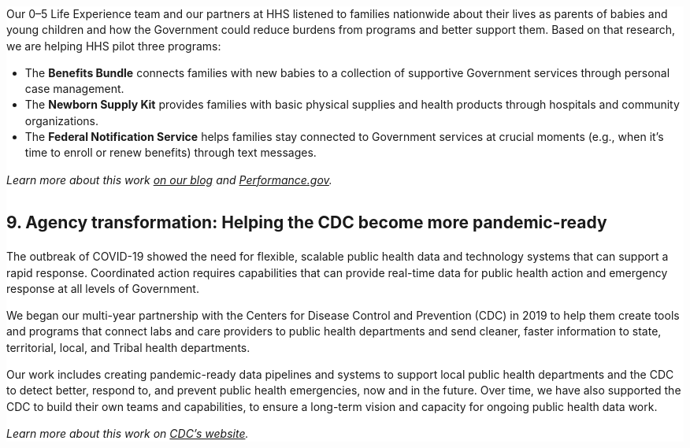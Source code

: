 Our 0–5 Life Experience team and our partners at HHS listened to families nationwide about their lives as parents of
babies and young children and how the Government could reduce burdens from programs and better support them. Based on
that research, we are helping HHS pilot three programs:

- The **Benefits Bundle** connects families with new babies to a collection of supportive Government services through
  personal case management.
- The **Newborn Supply Kit** provides families with basic physical supplies and health products through hospitals and
  community organizations.
- The **Federal Notification Service** helps families stay connected to Government services at crucial moments (e.g.,
  when it’s time to enroll or renew benefits) through text messages.

_Learn more about this work [on our blog](/blog/why-were-designing-government-to-work-better-and-smarter-for-families)
and [Performance.gov](https://www.performance.gov/cx/life-experiences/having-a-child-and-early-childhood-for-low-income-families/)._

## 9. Agency transformation: Helping the CDC become more pandemic-ready

The outbreak of COVID-19 showed the need for flexible, scalable public health data and technology systems that can
support a rapid response. Coordinated action requires capabilities that can provide real-time data for public health
action and emergency response at all levels of Government.

We began our multi-year partnership with the Centers for Disease Control and Prevention (CDC) in 2019 to help them
create tools and programs that connect labs and care providers to public health departments and send cleaner, faster
information to state, territorial, local, and Tribal health departments.

Our work includes creating pandemic-ready data pipelines and systems to support local public health departments and the
CDC to detect better, respond to, and prevent public health emergencies, now and in the future. Over time, we have also
supported the CDC to build their own teams and capabilities, to ensure a long-term vision and capacity for ongoing
public health data work.

_Learn more about this work on [CDC’s website](https://www.cdc.gov/surveillance/pdfs/prime_1-sheet_single-page.pdf)._
